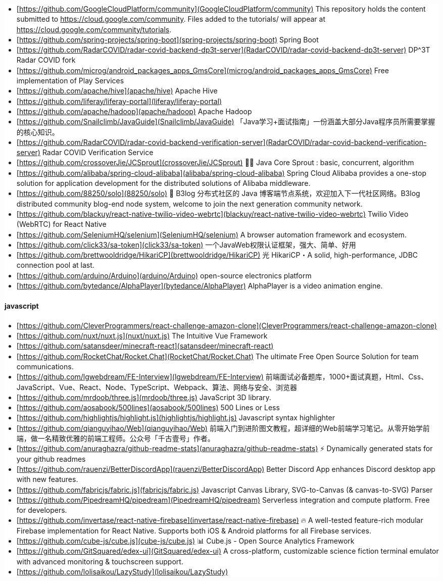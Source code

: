 * [https://github.com/GoogleCloudPlatform/community](GoogleCloudPlatform/community) This repository holds the content submitted to https://cloud.google.com/community. Files added to the tutorials/ will appear at https://cloud.google.com/community/tutorials.
* [https://github.com/spring-projects/spring-boot](spring-projects/spring-boot) Spring Boot
* [https://github.com/RadarCOVID/radar-covid-backend-dp3t-server](RadarCOVID/radar-covid-backend-dp3t-server) DP^3T Radar COVID fork
* [https://github.com/microg/android_packages_apps_GmsCore](microg/android_packages_apps_GmsCore) Free implementation of Play Services
* [https://github.com/apache/hive](apache/hive) Apache Hive
* [https://github.com/liferay/liferay-portal](liferay/liferay-portal)
* [https://github.com/apache/hadoop](apache/hadoop) Apache Hadoop
* [https://github.com/Snailclimb/JavaGuide](Snailclimb/JavaGuide) 「Java学习+面试指南」一份涵盖大部分Java程序员所需要掌握的核心知识。
* [https://github.com/RadarCOVID/radar-covid-backend-verification-server](RadarCOVID/radar-covid-backend-verification-server) Radar COVID Verification Service
* [https://github.com/crossoverJie/JCSprout](crossoverJie/JCSprout) 👨‍🎓 Java Core Sprout : basic, concurrent, algorithm
* [https://github.com/alibaba/spring-cloud-alibaba](alibaba/spring-cloud-alibaba) Spring Cloud Alibaba provides a one-stop solution for application development for the distributed solutions of Alibaba middleware.
* [https://github.com/88250/solo](88250/solo) 🎸 B3log 分布式社区的 Java 博客端节点系统，欢迎加入下一代社区网络。B3log distributed community blog-end node system, welcome to join the next generation community network.
* [https://github.com/blackuy/react-native-twilio-video-webrtc](blackuy/react-native-twilio-video-webrtc) Twilio Video (WebRTC) for React Native
* [https://github.com/SeleniumHQ/selenium](SeleniumHQ/selenium) A browser automation framework and ecosystem.
* [https://github.com/click33/sa-token](click33/sa-token) 一个JavaWeb权限认证框架，强大、简单、好用
* [https://github.com/brettwooldridge/HikariCP](brettwooldridge/HikariCP) 光 HikariCP・A solid, high-performance, JDBC connection pool at last.
* [https://github.com/arduino/Arduino](arduino/Arduino) open-source electronics platform
* [https://github.com/bytedance/AlphaPlayer](bytedance/AlphaPlayer) AlphaPlayer is a video animation engine.

#### javascript
* [https://github.com/CleverProgrammers/react-challenge-amazon-clone](CleverProgrammers/react-challenge-amazon-clone)
* [https://github.com/nuxt/nuxt.js](nuxt/nuxt.js) The Intuitive Vue Framework
* [https://github.com/satansdeer/minecraft-react](satansdeer/minecraft-react)
* [https://github.com/RocketChat/Rocket.Chat](RocketChat/Rocket.Chat) The ultimate Free Open Source Solution for team communications.
* [https://github.com/lgwebdream/FE-Interview](lgwebdream/FE-Interview) 前端面试必备题库，1000+面试真题，Html、Css、JavaScript、Vue、React、Node、TypeScript、Webpack、算法、网络与安全、浏览器
* [https://github.com/mrdoob/three.js](mrdoob/three.js) JavaScript 3D library.
* [https://github.com/aosabook/500lines](aosabook/500lines) 500 Lines or Less
* [https://github.com/highlightjs/highlight.js](highlightjs/highlight.js) Javascript syntax highlighter
* [https://github.com/qianguyihao/Web](qianguyihao/Web) 前端入门到进阶图文教程，超详细的Web前端学习笔记。从零开始学前端，做一名精致优雅的前端工程师。公众号「千古壹号」作者。
* [https://github.com/anuraghazra/github-readme-stats](anuraghazra/github-readme-stats) ⚡ Dynamically generated stats for your github readmes
* [https://github.com/rauenzi/BetterDiscordApp](rauenzi/BetterDiscordApp) Better Discord App enhances Discord desktop app with new features.
* [https://github.com/fabricjs/fabric.js](fabricjs/fabric.js) Javascript Canvas Library, SVG-to-Canvas (& canvas-to-SVG) Parser
* [https://github.com/PipedreamHQ/pipedream](PipedreamHQ/pipedream) Serverless integration and compute platform. Free for developers.
* [https://github.com/invertase/react-native-firebase](invertase/react-native-firebase) 🔥 A well-tested feature-rich modular Firebase implementation for React Native. Supports both iOS & Android platforms for all Firebase services.
* [https://github.com/cube-js/cube.js](cube-js/cube.js) 📊 Cube.js - Open Source Analytics Framework
* [https://github.com/GitSquared/edex-ui](GitSquared/edex-ui) A cross-platform, customizable science fiction terminal emulator with advanced monitoring & touchscreen support.
* [https://github.com/lolisaikou/LazyStudy](lolisaikou/LazyStudy)